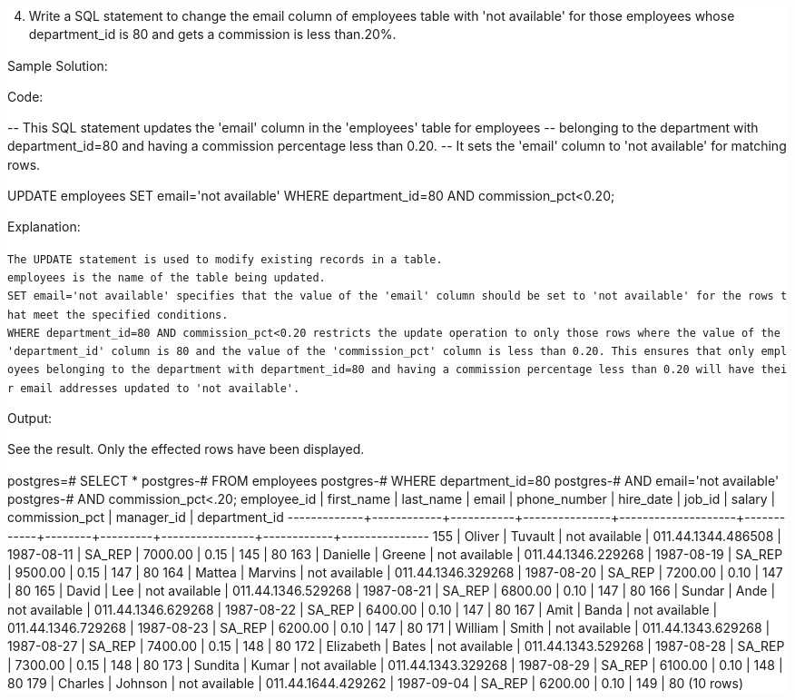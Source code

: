 
4. Write a SQL statement to change the email column of employees table with 'not available' for those employees whose department_id is 80 and gets a commission is less than.20%.

Sample Solution:

Code:

-- This SQL statement updates the 'email' column in the 'employees' table for employees 
-- belonging to the department with department_id=80 and having a commission percentage less than 0.20.
-- It sets the 'email' column to 'not available' for matching rows.

UPDATE employees 
SET email='not available'
WHERE department_id=80 
AND commission_pct<0.20;

Explanation:

    The UPDATE statement is used to modify existing records in a table.
    employees is the name of the table being updated.
    SET email='not available' specifies that the value of the 'email' column should be set to 'not available' for the rows that meet the specified conditions.
    WHERE department_id=80 AND commission_pct<0.20 restricts the update operation to only those rows where the value of the 'department_id' column is 80 and the value of the 'commission_pct' column is less than 0.20. This ensures that only employees belonging to the department with department_id=80 and having a commission percentage less than 0.20 will have their email addresses updated to 'not available'.

Output:

See the result. Only the effected rows have been displayed.

postgres=# SELECT *
postgres-# FROM employees
postgres-# WHERE department_id=80
postgres-# AND  email='not available'
postgres-# AND commission_pct<.20;
 employee_id | first_name | last_name |     email     |    phone_number    | hire_date  | job_id | salary  | commission_pct | manager_id | department_id
-------------+------------+-----------+---------------+--------------------+------------+--------+---------+----------------+------------+---------------
         155 | Oliver     | Tuvault   | not available | 011.44.1344.486508 | 1987-08-11 | SA_REP | 7000.00 |           0.15 |        145 |            80
         163 | Danielle   | Greene    | not available | 011.44.1346.229268 | 1987-08-19 | SA_REP | 9500.00 |           0.15 |        147 |            80
         164 | Mattea     | Marvins   | not available | 011.44.1346.329268 | 1987-08-20 | SA_REP | 7200.00 |           0.10 |        147 |            80
         165 | David      | Lee       | not available | 011.44.1346.529268 | 1987-08-21 | SA_REP | 6800.00 |           0.10 |        147 |            80
         166 | Sundar     | Ande      | not available | 011.44.1346.629268 | 1987-08-22 | SA_REP | 6400.00 |           0.10 |        147 |            80
         167 | Amit       | Banda     | not available | 011.44.1346.729268 | 1987-08-23 | SA_REP | 6200.00 |           0.10 |        147 |            80
         171 | William    | Smith     | not available | 011.44.1343.629268 | 1987-08-27 | SA_REP | 7400.00 |           0.15 |        148 |            80
         172 | Elizabeth  | Bates     | not available | 011.44.1343.529268 | 1987-08-28 | SA_REP | 7300.00 |           0.15 |        148 |            80
         173 | Sundita    | Kumar     | not available | 011.44.1343.329268 | 1987-08-29 | SA_REP | 6100.00 |           0.10 |        148 |            80
         179 | Charles    | Johnson   | not available | 011.44.1644.429262 | 1987-09-04 | SA_REP | 6200.00 |           0.10 |        149 |            80
(10 rows)

